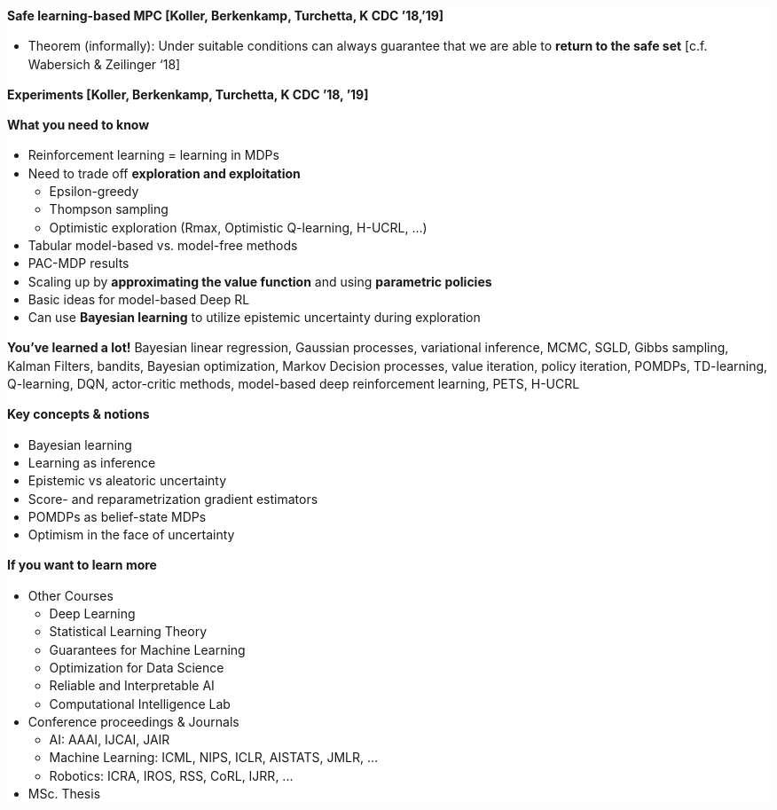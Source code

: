 **Safe learning-based MPC [Koller, Berkenkamp, Turchetta, K CDC ’18,’19]**
* Theorem (informally): Under suitable conditions can always guarantee that we are able to **return to the safe set**
[c.f. Wabersich & Zeilinger ‘18]

**Experiments [Koller, Berkenkamp, Turchetta, K CDC ’18, ’19]**

**What you need to know**
* Reinforcement learning = learning in MDPs
* Need to trade off **exploration and exploitation**
    * Epsilon-greedy
    * Thompson sampling
    * Optimistic exploration (Rmax, Optimistic Q-learning, H-UCRL, ...)
* Tabular model-based vs. model-free methods
* PAC-MDP results
* Scaling up by **approximating the value function** and using **parametric policies**
* Basic ideas for model-based Deep RL
* Can use **Bayesian learning** to utilize epistemic uncertainty during exploration

**You’ve learned a lot!**
Bayesian linear regression, Gaussian processes, variational inference, MCMC,
SGLD, Gibbs sampling, Kalman Filters, bandits, Bayesian optimization, Markov
Decision processes, value iteration, policy iteration, POMDPs, TD-learning, Q-learning, DQN, actor-critic methods, model-based deep reinforcement learning, PETS, H-UCRL

**Key concepts & notions**
* Bayesian learning
* Learning as inference
* Epistemic vs aleatoric uncertainty
* Score- and reparametrization gradient estimators
* POMDPs as belief-state MDPs
* Optimism in the face of uncertainty

**If you want to learn more**
* Other Courses
    * Deep Learning
    * Statistical Learning Theory
    * Guarantees for Machine Learning
    * Optimization for Data Science
    * Reliable and Interpretable AI
    * Computational Intelligence Lab
* Conference proceedings & Journals
    * AI: AAAI, IJCAI, JAIR
    * Machine Learning: ICML, NIPS, ICLR, AISTATS, JMLR, …
    * Robotics: ICRA, IROS, RSS, CoRL, IJRR, ...
* MSc. Thesis

